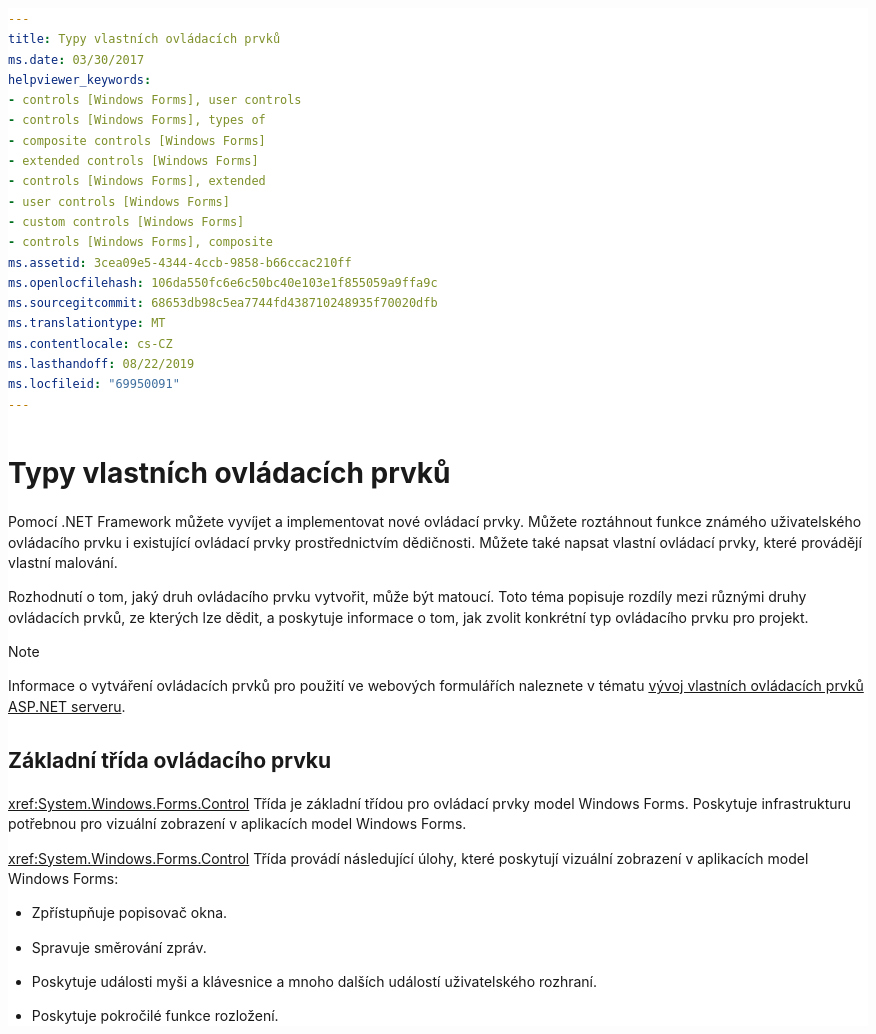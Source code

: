 ```yaml
---
title: Typy vlastních ovládacích prvků
ms.date: 03/30/2017
helpviewer_keywords:
- controls [Windows Forms], user controls
- controls [Windows Forms], types of
- composite controls [Windows Forms]
- extended controls [Windows Forms]
- controls [Windows Forms], extended
- user controls [Windows Forms]
- custom controls [Windows Forms]
- controls [Windows Forms], composite
ms.assetid: 3cea09e5-4344-4ccb-9858-b66ccac210ff
ms.openlocfilehash: 106da550fc6e6c50bc40e103e1f855059a9ffa9c
ms.sourcegitcommit: 68653db98c5ea7744fd438710248935f70020dfb
ms.translationtype: MT
ms.contentlocale: cs-CZ
ms.lasthandoff: 08/22/2019
ms.locfileid: "69950091"
---
```

# <a name="varieties-of-custom-controls"></a>Typy vlastních ovládacích prvků
Pomocí .NET Framework můžete vyvíjet a implementovat nové ovládací prvky. Můžete roztáhnout funkce známého uživatelského ovládacího prvku i existující ovládací prvky prostřednictvím dědičnosti. Můžete také napsat vlastní ovládací prvky, které provádějí vlastní malování.  
  
 Rozhodnutí o tom, jaký druh ovládacího prvku vytvořit, může být matoucí. Toto téma popisuje rozdíly mezi různými druhy ovládacích prvků, ze kterých lze dědit, a poskytuje informace o tom, jak zvolit konkrétní typ ovládacího prvku pro projekt.  
  
> [!NOTE]
> Informace o vytváření ovládacích prvků pro použití ve webových formulářích naleznete v tématu [vývoj vlastních ovládacích prvků ASP.NET serveru](https://docs.microsoft.com/previous-versions/aspnet/zt27tfhy(v=vs.100)).  
  
## <a name="base-control-class"></a>Základní třída ovládacího prvku  
 <xref:System.Windows.Forms.Control> Třída je základní třídou pro ovládací prvky model Windows Forms. Poskytuje infrastrukturu potřebnou pro vizuální zobrazení v aplikacích model Windows Forms.  
  
 <xref:System.Windows.Forms.Control> Třída provádí následující úlohy, které poskytují vizuální zobrazení v aplikacích model Windows Forms:  
  
- Zpřístupňuje popisovač okna.  
  
- Spravuje směrování zpráv.  
  
- Poskytuje události myši a klávesnice a mnoho dalších událostí uživatelského rozhraní.  
  
- Poskytuje pokročilé funkce rozložení.  
  